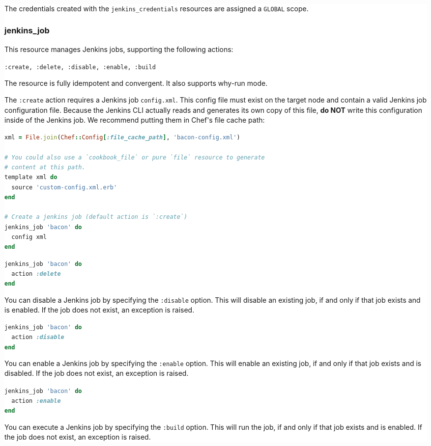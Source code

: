 The credentials created with the `jenkins_credentials` resources are assigned a `GLOBAL` scope.

### jenkins_job

This resource manages Jenkins jobs, supporting the following actions:

```
:create, :delete, :disable, :enable, :build
```

The resource is fully idempotent and convergent. It also supports why-run mode.

The `:create` action requires a Jenkins job `config.xml`. This config file must exist on the target node and contain a valid Jenkins job configuration file. Because the Jenkins CLI actually reads and generates its own copy of this file, **do NOT** write this configuration inside of the Jenkins job. We recommend putting them in Chef's file cache path:

```ruby
xml = File.join(Chef::Config[:file_cache_path], 'bacon-config.xml')

# You could also use a `cookbook_file` or pure `file` resource to generate
# content at this path.
template xml do
  source 'custom-config.xml.erb'
end

# Create a jenkins job (default action is `:create`)
jenkins_job 'bacon' do
  config xml
end
```

```ruby
jenkins_job 'bacon' do
  action :delete
end
```

You can disable a Jenkins job by specifying the `:disable` option. This will disable an existing job, if and only if that job exists and is enabled. If the job does not exist, an exception is raised.

```ruby
jenkins_job 'bacon' do
  action :disable
end
```

You can enable a Jenkins job by specifying the `:enable` option. This will enable an existing job, if and only if that job exists and is disabled. If the job does not exist, an exception is raised.

```ruby
jenkins_job 'bacon' do
  action :enable
end
```

You can execute a Jenkins job by specifying the `:build` option. This will run the job, if and only if that job exists and is enabled. If the job does not exist, an exception is raised.
